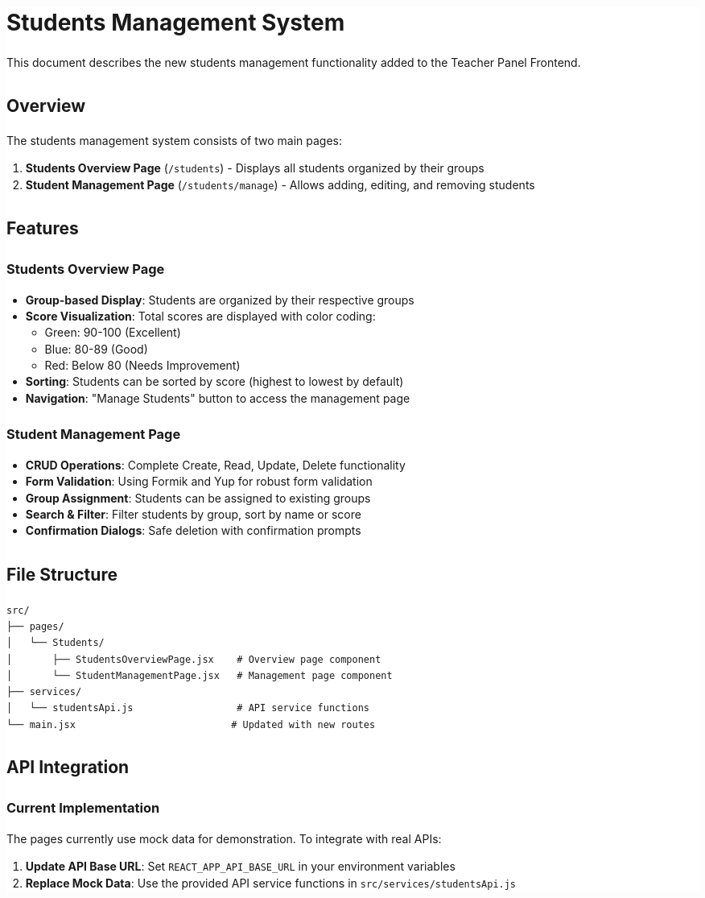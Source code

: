 # Students Management System

This document describes the new students management functionality added to the Teacher Panel Frontend.

## Overview

The students management system consists of two main pages:

1. **Students Overview Page** (`/students`) - Displays all students organized by their groups
2. **Student Management Page** (`/students/manage`) - Allows adding, editing, and removing students

## Features

### Students Overview Page
- **Group-based Display**: Students are organized by their respective groups
- **Score Visualization**: Total scores are displayed with color coding:
  - Green: 90-100 (Excellent)
  - Blue: 80-89 (Good)
  - Red: Below 80 (Needs Improvement)
- **Sorting**: Students can be sorted by score (highest to lowest by default)
- **Navigation**: "Manage Students" button to access the management page

### Student Management Page
- **CRUD Operations**: Complete Create, Read, Update, Delete functionality
- **Form Validation**: Using Formik and Yup for robust form validation
- **Group Assignment**: Students can be assigned to existing groups
- **Search & Filter**: Filter students by group, sort by name or score
- **Confirmation Dialogs**: Safe deletion with confirmation prompts

## File Structure

```
src/
├── pages/
│   └── Students/
│       ├── StudentsOverviewPage.jsx    # Overview page component
│       └── StudentManagementPage.jsx   # Management page component
├── services/
│   └── studentsApi.js                  # API service functions
└── main.jsx                           # Updated with new routes
```

## API Integration

### Current Implementation
The pages currently use mock data for demonstration. To integrate with real APIs:

1. **Update API Base URL**: Set `REACT_APP_API_BASE_URL` in your environment variables
2. **Replace Mock Data**: Use the provided API service functions in `src/services/studentsApi.js`
